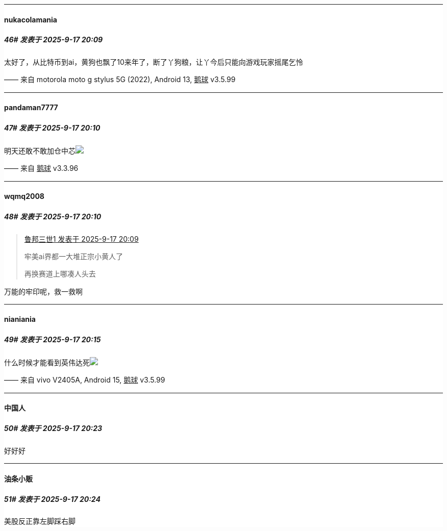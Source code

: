 *****

####  nukacolamania  
##### 46#       发表于 2025-9-17 20:09

太好了，从比特币到ai，黄狗也飘了10来年了，断了丫狗粮，让丫今后只能向游戏玩家摇尾乞怜

—— 来自 motorola moto g stylus 5G (2022), Android 13, [鹅球](https://www.pgyer.com/GcUxKd4w) v3.5.99

*****

####  pandaman7777  
##### 47#       发表于 2025-9-17 20:10

明天还敢不敢加仓中芯<img src="https://static.stage1st.com/image/smiley/face2017/003.png" referrerpolicy="no-referrer">

—— 来自 [鹅球](https://www.pgyer.com/GcUxKd4w) v3.3.96

*****

####  wqmq2008  
##### 48#       发表于 2025-9-17 20:10

<blockquote><a href="httphttps://stage1st.com/2b/forum.php?mod=redirect&amp;goto=findpost&amp;pid=68446295&amp;ptid=2262256" target="_blank">鲁邦三世1 发表于 2025-9-17 20:09</a>

牢美ai界都一大堆正宗小黄人了

再换赛道上哪凑人头去</blockquote>
万能的牢印呢，救一救啊


*****

####  nianiania  
##### 49#       发表于 2025-9-17 20:15

什么时候才能看到英伟达死<img src="https://static.stage1st.com/image/smiley/face2017/107.png" referrerpolicy="no-referrer">

—— 来自 vivo V2405A, Android 15, [鹅球](https://www.pgyer.com/GcUxKd4w) v3.5.99


*****

####  中国人  
##### 50#       发表于 2025-9-17 20:23

好好好

*****

####  油条小贩  
##### 51#       发表于 2025-9-17 20:24

美股反正靠左脚踩右脚

